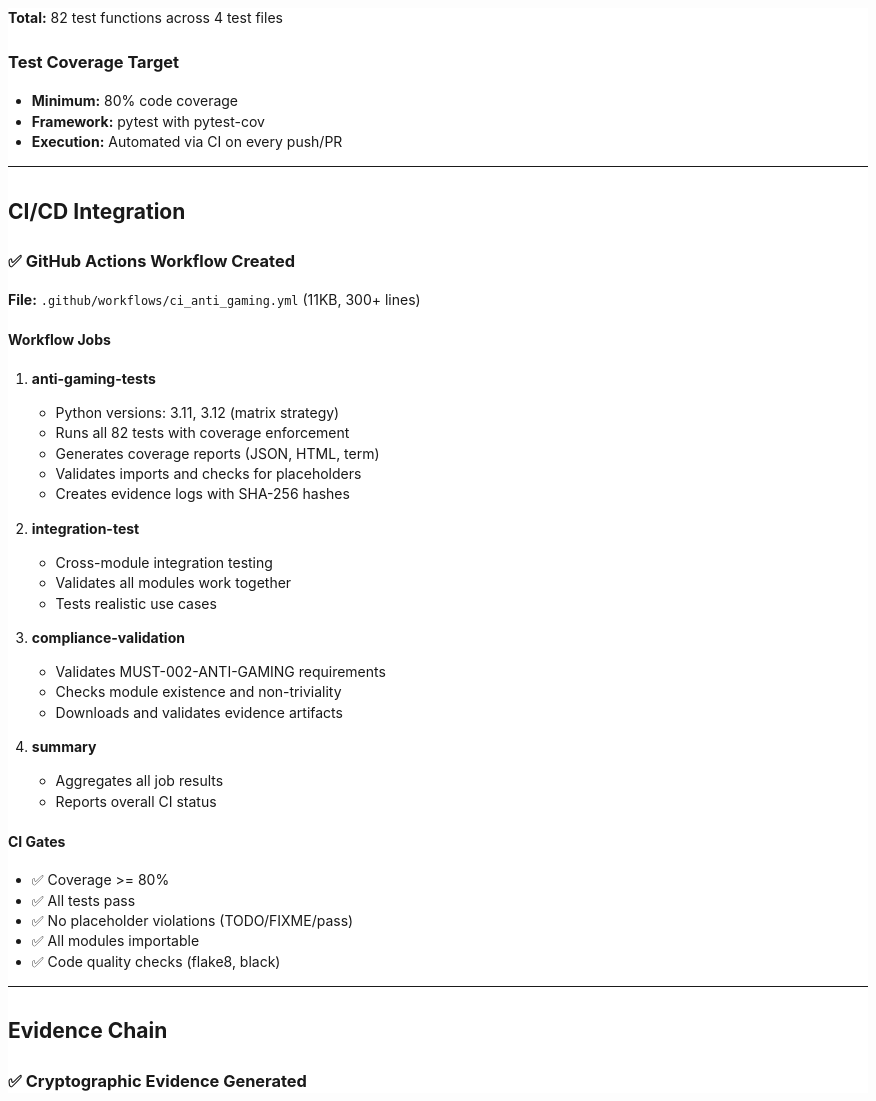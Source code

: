 **Total:** 82 test functions across 4 test files

### Test Coverage Target

- **Minimum:** 80% code coverage
- **Framework:** pytest with pytest-cov
- **Execution:** Automated via CI on every push/PR

---

## CI/CD Integration

### ✅ GitHub Actions Workflow Created

**File:** `.github/workflows/ci_anti_gaming.yml` (11KB, 300+ lines)

#### Workflow Jobs

1. **anti-gaming-tests**
   - Python versions: 3.11, 3.12 (matrix strategy)
   - Runs all 82 tests with coverage enforcement
   - Generates coverage reports (JSON, HTML, term)
   - Validates imports and checks for placeholders
   - Creates evidence logs with SHA-256 hashes

2. **integration-test**
   - Cross-module integration testing
   - Validates all modules work together
   - Tests realistic use cases

3. **compliance-validation**
   - Validates MUST-002-ANTI-GAMING requirements
   - Checks module existence and non-triviality
   - Downloads and validates evidence artifacts

4. **summary**
   - Aggregates all job results
   - Reports overall CI status

#### CI Gates

- ✅ Coverage >= 80%
- ✅ All tests pass
- ✅ No placeholder violations (TODO/FIXME/pass)
- ✅ All modules importable
- ✅ Code quality checks (flake8, black)

---

## Evidence Chain

### ✅ Cryptographic Evidence Generated
